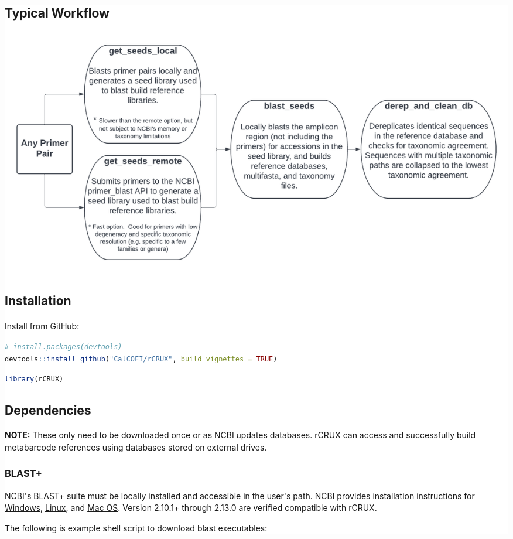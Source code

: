 
## Typical Workflow
<img src="/flowcharts/rCRUX_overview_flowchart.png" width = 10000 />


## Installation

Install from GitHub:

``` r
# install.packages(devtools)
devtools::install_github("CalCOFI/rCRUX", build_vignettes = TRUE)
```

``` r
library(rCRUX)
```

## Dependencies

**NOTE:** These only need to be downloaded once or as NCBI updates databases. rCRUX can access and successfully build metabarcode references using databases stored on external drives. </br>

### BLAST+

NCBI's [BLAST+](ftp://ftp.ncbi.nlm.nih.gov/blast/executables/blast+/) suite must be locally installed and accessible in the user's path. NCBI provides installation instructions for [Windows](https://www.ncbi.nlm.nih.gov/books/NBK52637/), [Linux](https://www.ncbi.nlm.nih.gov/books/NBK52640/), and [Mac OS](https://www.ncbi.nlm.nih.gov/books/NBK569861/). Version 2.10.1+ through 2.13.0 are verified compatible with rCRUX.

The following is example shell script to download blast executables:
